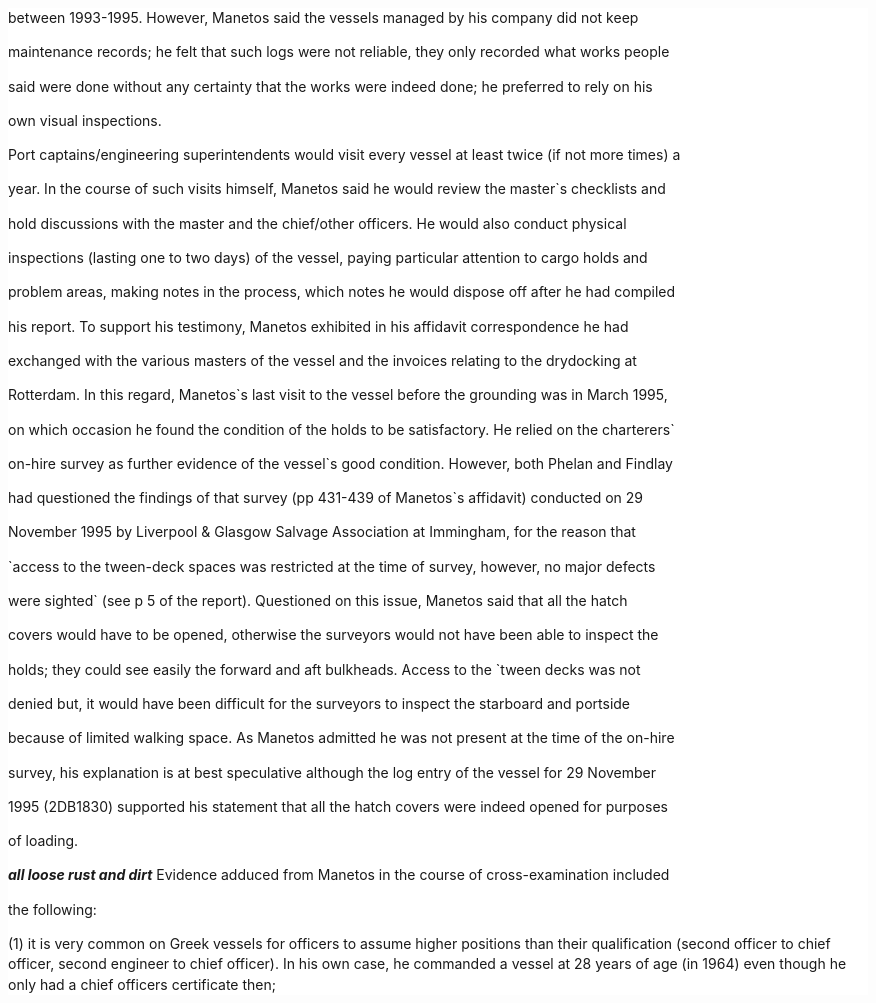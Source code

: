 between 1993-1995. However, Manetos said the vessels managed by his company did not keep 

maintenance records; he felt that such logs were not reliable, they only recorded what works people 

said were done without any certainty that the works were indeed done; he preferred to rely on his 

own visual inspections. 

Port captains/engineering superintendents would visit every vessel at least twice (if not more times) a 

year. In the course of such visits himself, Manetos said he would review the master`s checklists and 

hold discussions with the master and the chief/other officers. He would also conduct physical 

inspections (lasting one to two days) of the vessel, paying particular attention to cargo holds and 

problem areas, making notes in the process, which notes he would dispose off after he had compiled 

his report. To support his testimony, Manetos exhibited in his affidavit correspondence he had 

exchanged with the various masters of the vessel and the invoices relating to the drydocking at 

Rotterdam. In this regard, Manetos`s last visit to the vessel before the grounding was in March 1995, 

on which occasion he found the condition of the holds to be satisfactory. He relied on the charterers` 

on-hire survey as further evidence of the vessel`s good condition. However, both Phelan and Findlay 


had questioned the findings of that survey (pp 431-439 of Manetos`s affidavit) conducted on 29 

November 1995 by Liverpool & Glasgow Salvage Association at Immingham, for the reason that 

`access to the tween-deck spaces was restricted at the time of survey, however, no major defects 

were sighted` (see p 5 of the report). Questioned on this issue, Manetos said that all the hatch 

covers would have to be opened, otherwise the surveyors would not have been able to inspect the 

holds; they could see easily the forward and aft bulkheads. Access to the `tween decks was not 

denied but, it would have been difficult for the surveyors to inspect the starboard and portside 

because of limited walking space. As Manetos admitted he was not present at the time of the on-hire 

survey, his explanation is at best speculative although the log entry of the vessel for 29 November 

1995 (2DB1830) supported his statement that all the hatch covers were indeed opened for purposes 

of loading. 

**_all loose rust and dirt_** Evidence adduced from Manetos in the course of cross-examination included 

the following: 

 (1) it is very common on Greek vessels for officers to assume higher positions than their qualification (second officer to chief officer, second engineer to chief officer). In his own case, he commanded a vessel at 28 years of age (in 1964) even though he only had a chief officers certificate then; 
